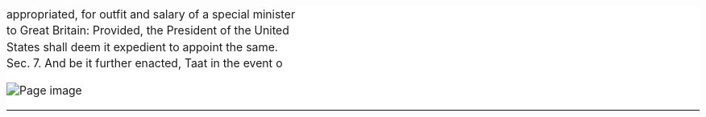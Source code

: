 appropriated, for outfit and salary of a special minister  
to Great Britain: Provided, the President of the United  
States shall deem it expedient to appoint the same.  
Sec. 7. And be it further enacted, Taat in the event o
</td><td style="width: 50%; max-height: 75%; margin: auto; display: block;">
<img alt="Page image" src="https://tile.loc.gov/image-services/iiif/service:ndnp:dlc:batch_dlc_marcus_ver01:data:sn83030313:00271743294:1858060801:0352/pct:18.985887758450936,4.175649608532849,17.859096378951975,9.36117099739022/!600,600/0/default.jpg"/>
</td>
</tr></table>

---

